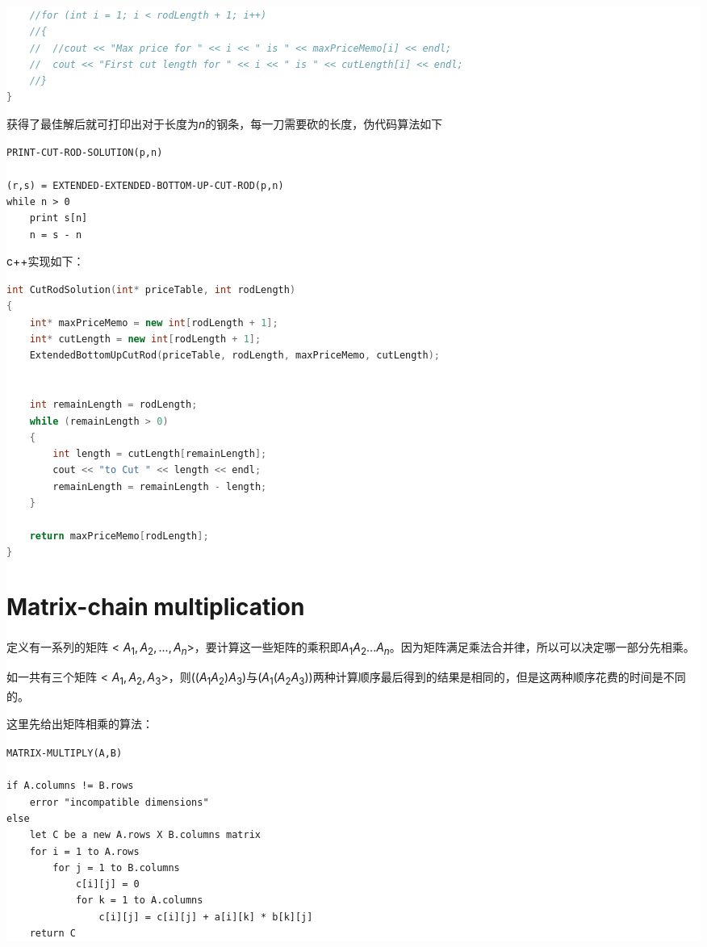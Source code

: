 ```c++
	//for (int i = 1; i < rodLength + 1; i++)
	//{
	//	//cout << "Max price for " << i << " is " << maxPriceMemo[i] << endl;
	//	cout << "First cut length for " << i << " is " << cutLength[i] << endl;
	//}
}
```

获得了最佳解后就可打印出对于长度为$n$的钢条，每一刀需要砍的长度，伪代码算法如下

```psudocode
PRINT-CUT-ROD-SOLUTION(p,n)

(r,s) = EXTENDED-EXTENDED-BOTTOM-UP-CUT-ROD(p,n)
while n > 0
    print s[n]
    n = s - n
```

c++实现如下：

```c++
int CutRodSolution(int* priceTable, int rodLength)
{
	int* maxPriceMemo = new int[rodLength + 1];
	int* cutLength = new int[rodLength + 1];
	ExtendedBottomUpCutRod(priceTable, rodLength, maxPriceMemo, cutLength);


	int remainLength = rodLength;
	while (remainLength > 0)
	{
		int length = cutLength[remainLength];
		cout << "to Cut " << length << endl;
		remainLength = remainLength - length;
	}

	return maxPriceMemo[rodLength];
}
```

# Matrix-chain multiplication

定义有一系列的矩阵$<A_1,A_2,...,A_n>$，要计算这一些矩阵的乘积即$A_1A_2...A_n$。因为矩阵满足乘法合并律，所以可以决定哪一部分先相乘。

如一共有三个矩阵$<A_1,A_2,A_3>$，则$((A_1A_2)A_3)$与$(A_1(A_2A_3))$两种计算顺序最后得到的结果是相同的，但是这两种顺序花费的时间是不同的。

这里先给出矩阵相乘的算法：

```pseudocode
MATRIX-MULTIPLY(A,B)

if A.columns != B.rows
    error "incompatible dimensions"
else
    let C be a new A.rows X B.columns matrix
    for i = 1 to A.rows
        for j = 1 to B.columns
            c[i][j] = 0 
            for k = 1 to A.columns
                c[i][j] = c[i][j] + a[i][k] * b[k][j]
    return C
```
